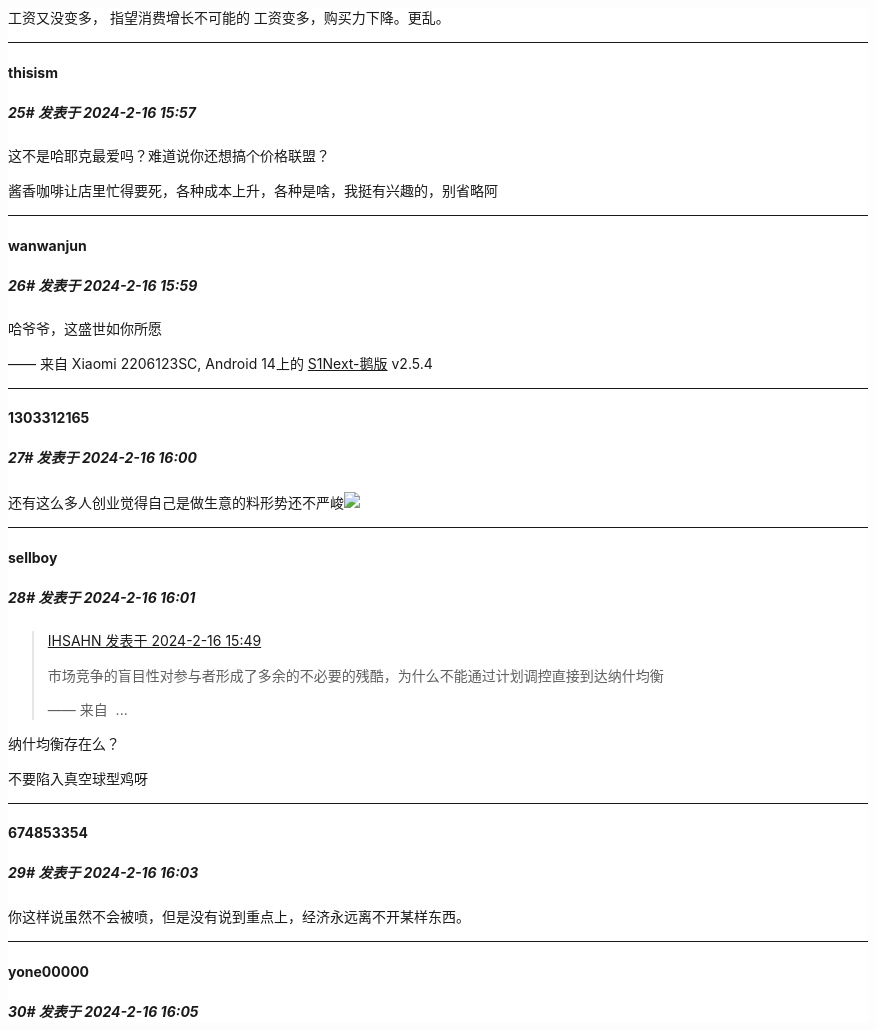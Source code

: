 工资又没变多， 指望消费增长不可能的</blockquote>
工资变多，购买力下降。更乱。

*****

####  thisism  
##### 25#       发表于 2024-2-16 15:57

这不是哈耶克最爱吗？难道说你还想搞个价格联盟？

酱香咖啡让店里忙得要死，各种成本上升，各种是啥，我挺有兴趣的，别省略阿

*****

####  wanwanjun  
##### 26#       发表于 2024-2-16 15:59

哈爷爷，这盛世如你所愿

—— 来自 Xiaomi 2206123SC, Android 14上的 [S1Next-鹅版](https://github.com/ykrank/S1-Next/releases) v2.5.4

*****

####  1303312165  
##### 27#       发表于 2024-2-16 16:00

还有这么多人创业觉得自己是做生意的料形势还不严峻<img src="https://static.saraba1st.com/image/smiley/face2017/067.png" referrerpolicy="no-referrer">

*****

####  sellboy  
##### 28#       发表于 2024-2-16 16:01

<blockquote><a href="httphttps://bbs.saraba1st.com/2b/forum.php?mod=redirect&amp;goto=findpost&amp;pid=63972305&amp;ptid=2171982" target="_blank">IHSAHN 发表于 2024-2-16 15:49</a>

市场竞争的盲目性对参与者形成了多余的不必要的残酷，为什么不能通过计划调控直接到达纳什均衡

—— 来自  ...</blockquote>
纳什均衡存在么？

不要陷入真空球型鸡呀

*****

####  674853354  
##### 29#       发表于 2024-2-16 16:03

你这样说虽然不会被喷，但是没有说到重点上，经济永远离不开某样东西。

*****

####  yone00000  
##### 30#       发表于 2024-2-16 16:05
